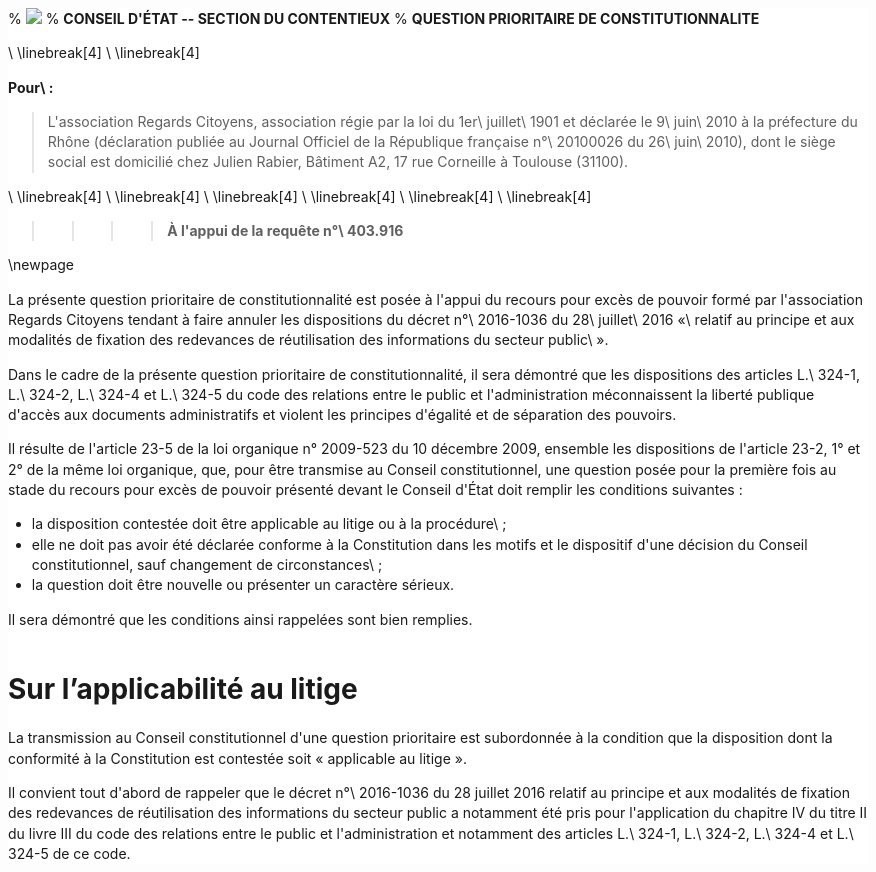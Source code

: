 % ![](images/logo.png "")
% **CONSEIL D'ÉTAT -- SECTION DU CONTENTIEUX**
% **QUESTION PRIORITAIRE DE CONSTITUTIONNALITE**

\ \linebreak[4]
\ \linebreak[4]

**Pour\ :**

> L'association Regards Citoyens, association régie par la loi du 1er\ juillet\ 1901 et déclarée le 9\ juin\ 2010 à la préfecture du Rhône (déclaration publiée au Journal Officiel de la République française n°\ 20100026 du 26\ juin\ 2010), dont le siège social est domicilié chez Julien Rabier, Bâtiment A2, 17 rue Corneille à Toulouse (31100).

\ \linebreak[4]
\ \linebreak[4]
\ \linebreak[4]
\ \linebreak[4]
\ \linebreak[4]
\ \linebreak[4]

>>>> **À l'appui de la requête n°\ 403.916**

\newpage

La présente question prioritaire de constitutionnalité est posée à l'appui du recours pour excès de pouvoir formé par l'association Regards Citoyens tendant à faire annuler les dispositions du décret n°\ 2016-1036 du 28\ juillet\ 2016 «\ relatif au principe et aux modalités de fixation des redevances de réutilisation des informations du secteur public\ ».

Dans le cadre de la présente question prioritaire de constitutionnalité, il sera démontré que les dispositions des articles L.\ 324-1, L.\ 324-2, L.\ 324-4 et L.\ 324-5 du code des relations entre le public et l'administration méconnaissent la liberté publique d'accès aux documents administratifs et violent les principes d'égalité et de séparation des pouvoirs.

Il résulte de l'article 23-5 de la loi organique n° 2009-523 du 10 décembre 2009, ensemble les dispositions de l'article 23-2, 1° et 2° de la même loi organique, que, pour être transmise au Conseil constitutionnel, une question posée pour la première fois au stade du recours pour excès de pouvoir présenté devant le Conseil d'État doit remplir les conditions suivantes :

- la disposition contestée doit être applicable au litige ou à la procédure\ ;
- elle ne doit pas avoir été déclarée conforme à la Constitution dans les motifs et le dispositif d'une décision du Conseil constitutionnel, sauf changement de circonstances\ ;
- la question doit être nouvelle ou présenter un caractère sérieux.

Il sera démontré que les conditions ainsi rappelées sont bien remplies.

# Sur l’applicabilité au litige

La transmission au Conseil constitutionnel d'une question prioritaire est subordonnée à la condition que la disposition dont la conformité à la Constitution est contestée soit « applicable au litige ».

Il convient tout d'abord de rappeler que le décret n°\ 2016-1036 du 28 juillet 2016 relatif au principe et aux modalités de fixation des redevances de réutilisation des informations du secteur public a notamment été pris pour l'application du chapitre IV du titre II du livre III du code des relations entre le public et l'administration et notamment des articles L.\ 324-1, L.\ 324-2, L.\ 324-4 et L.\ 324-5 de ce code.
